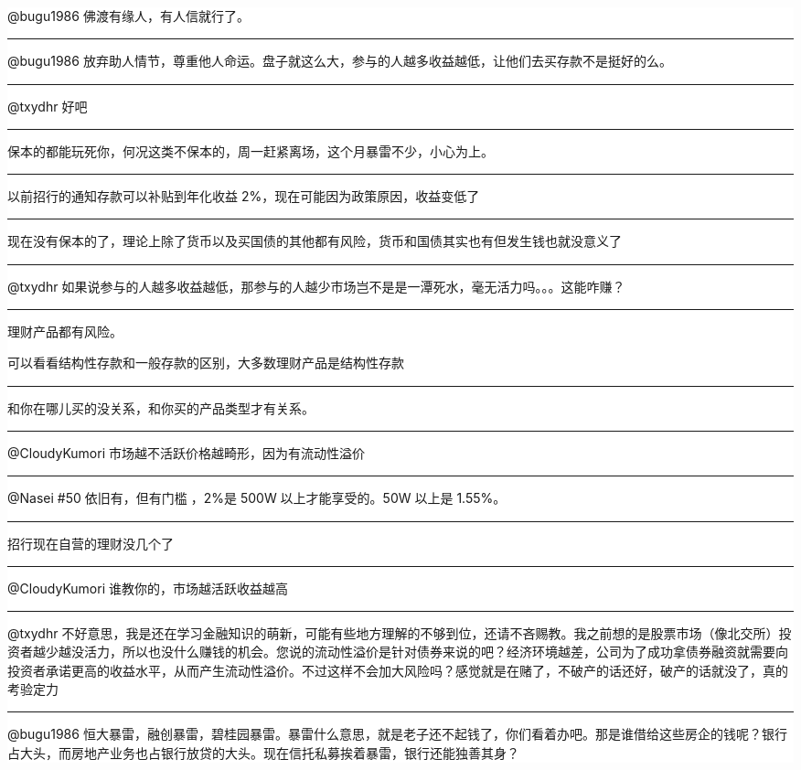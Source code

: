 @bugu1986 佛渡有缘人，有人信就行了。

---------------------------------------------------

@bugu1986 放弃助人情节，尊重他人命运。盘子就这么大，参与的人越多收益越低，让他们去买存款不是挺好的么。

---------------------------------------------------

@txydhr 好吧

---------------------------------------------------

保本的都能玩死你，何况这类不保本的，周一赶紧离场，这个月暴雷不少，小心为上。

---------------------------------------------------

以前招行的通知存款可以补贴到年化收益 2%，现在可能因为政策原因，收益变低了

---------------------------------------------------

现在没有保本的了，理论上除了货币以及买国债的其他都有风险，货币和国债其实也有但发生钱也就没意义了

---------------------------------------------------

@txydhr 如果说参与的人越多收益越低，那参与的人越少市场岂不是是一潭死水，毫无活力吗。。。这能咋赚？

---------------------------------------------------

理财产品都有风险。

可以看看结构性存款和一般存款的区别，大多数理财产品是结构性存款

---------------------------------------------------

和你在哪儿买的没关系，和你买的产品类型才有关系。

---------------------------------------------------

@CloudyKumori 市场越不活跃价格越畸形，因为有流动性溢价

---------------------------------------------------

@Nasei #50 依旧有，但有门槛 ，2%是 500W 以上才能享受的。50W 以上是 1.55%。

---------------------------------------------------

招行现在自营的理财没几个了

---------------------------------------------------

@CloudyKumori 谁教你的，市场越活跃收益越高

---------------------------------------------------

@txydhr 不好意思，我是还在学习金融知识的萌新，可能有些地方理解的不够到位，还请不吝赐教。我之前想的是股票市场（像北交所）投资者越少越没活力，所以也没什么赚钱的机会。您说的流动性溢价是针对债券来说的吧？经济环境越差，公司为了成功拿债券融资就需要向投资者承诺更高的收益水平，从而产生流动性溢价。不过这样不会加大风险吗？感觉就是在赌了，不破产的话还好，破产的话就没了，真的考验定力

---------------------------------------------------

@bugu1986 恒大暴雷，融创暴雷，碧桂园暴雷。暴雷什么意思，就是老子还不起钱了，你们看着办吧。那是谁借给这些房企的钱呢？银行占大头，而房地产业务也占银行放贷的大头。现在信托私募挨着暴雷，银行还能独善其身？
